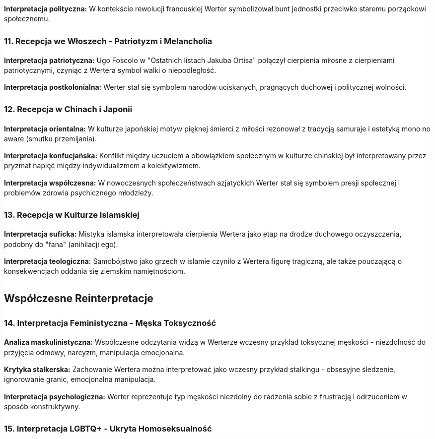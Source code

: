 **Interpretacja polityczna:**
W kontekście rewolucji francuskiej Werter symbolizował bunt jednostki przeciwko staremu porządkowi społecznemu.

### 11. Recepcja we Włoszech - Patriotyzm i Melancholia

**Interpretacja patriotyczna:**
Ugo Foscolo w "Ostatnich listach Jakuba Ortisa" połączył cierpienia miłosne z cierpieniami patriotycznymi, czyniąc z Wertera symbol walki o niepodległość.

**Interpretacja postkolonialna:**
Werter stał się symbolem narodów uciskanych, pragnących duchowej i politycznej wolności.

### 12. Recepcja w Chinach i Japonii

**Interpretacja orientalna:**
W kulturze japońskiej motyw pięknej śmierci z miłości rezonował z tradycją samuraje i estetyką mono no aware (smutku przemijania).

**Interpretacja konfucjańska:**
Konflikt między uczuciem a obowiązkiem społecznym w kulturze chińskiej był interpretowany przez pryzmat napięć między indywidualizmem a kolektywizmem.

**Interpretacja współczesna:**
W nowoczesnych społeczeństwach azjatyckich Werter stał się symbolem presji społecznej i problemów zdrowia psychicznego młodzieży.

### 13. Recepcja w Kulturze Islamskiej

**Interpretacja suficka:**
Mistyka islamska interpretowała cierpienia Wertera jako etap na drodze duchowego oczyszczenia, podobny do "fana" (anihilacji ego).

**Interpretacja teologiczna:**
Samobójstwo jako grzech w islamie czyniło z Wertera figurę tragiczną, ale także pouczającą o konsekwencjach oddania się ziemskim namiętnościom.

## Współczesne Reinterpretacje

### 14. Interpretacja Feministyczna - Męska Toksyczność

**Analiza maskulinistyczna:**
Współczesne odczytania widzą w Werterze wczesny przykład toksycznej męskości - niezdolność do przyjęcia odmowy, narcyzm, manipulacja emocjonalna.

**Krytyka stalkerska:**
Zachowanie Wertera można interpretować jako wczesny przykład stalkingu - obsesyjne śledzenie, ignorowanie granic, emocjonalna manipulacja.

**Interpretacja psychologiczna:**
Werter reprezentuje typ męskości niezdolny do radzenia sobie z frustracją i odrzuceniem w sposób konstruktywny.

### 15. Interpretacja LGBTQ+ - Ukryta Homoseksualność
